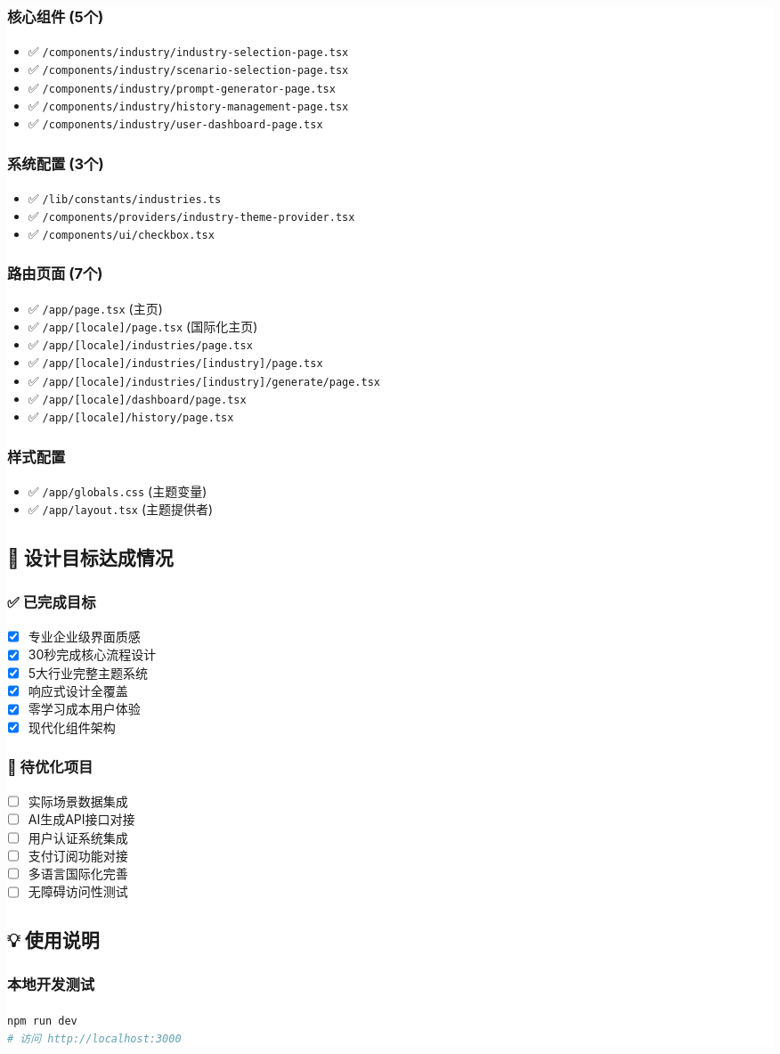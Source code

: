 ### 核心组件 (5个)
- ✅ `/components/industry/industry-selection-page.tsx`
- ✅ `/components/industry/scenario-selection-page.tsx` 
- ✅ `/components/industry/prompt-generator-page.tsx`
- ✅ `/components/industry/history-management-page.tsx`
- ✅ `/components/industry/user-dashboard-page.tsx`

### 系统配置 (3个)
- ✅ `/lib/constants/industries.ts`
- ✅ `/components/providers/industry-theme-provider.tsx`  
- ✅ `/components/ui/checkbox.tsx`

### 路由页面 (7个)
- ✅ `/app/page.tsx` (主页)
- ✅ `/app/[locale]/page.tsx` (国际化主页)
- ✅ `/app/[locale]/industries/page.tsx`
- ✅ `/app/[locale]/industries/[industry]/page.tsx`
- ✅ `/app/[locale]/industries/[industry]/generate/page.tsx`
- ✅ `/app/[locale]/dashboard/page.tsx`
- ✅ `/app/[locale]/history/page.tsx`

### 样式配置
- ✅ `/app/globals.css` (主题变量)
- ✅ `/app/layout.tsx` (主题提供者)

## 🎯 设计目标达成情况

### ✅ 已完成目标
- [x] 专业企业级界面质感
- [x] 30秒完成核心流程设计
- [x] 5大行业完整主题系统  
- [x] 响应式设计全覆盖
- [x] 零学习成本用户体验
- [x] 现代化组件架构

### 🚧 待优化项目
- [ ] 实际场景数据集成
- [ ] AI生成API接口对接
- [ ] 用户认证系统集成
- [ ] 支付订阅功能对接
- [ ] 多语言国际化完善
- [ ] 无障碍访问性测试

## 💡 使用说明

### 本地开发测试
```bash
npm run dev
# 访问 http://localhost:3000
```
